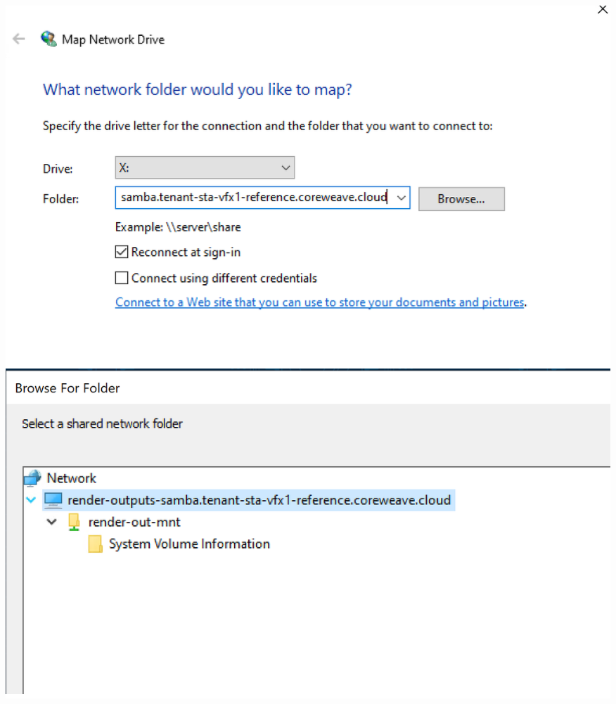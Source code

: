 ![Mapping the network drive using the provided DNS name](<../.gitbook/assets/image (139).png>)

![The mapped drive, listed in the Browse for Folder listing](<../../.gitbook/assets/image (65) (1).png>)
